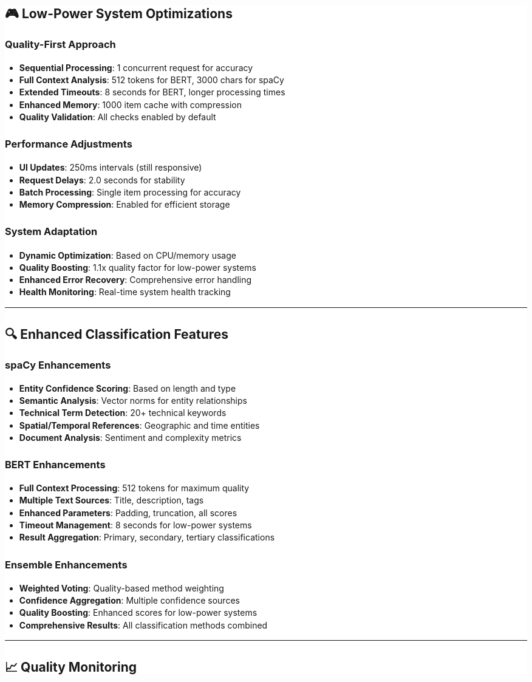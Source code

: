 
## 🎮 **Low-Power System Optimizations**

### **Quality-First Approach**
- **Sequential Processing**: 1 concurrent request for accuracy
- **Full Context Analysis**: 512 tokens for BERT, 3000 chars for spaCy
- **Extended Timeouts**: 8 seconds for BERT, longer processing times
- **Enhanced Memory**: 1000 item cache with compression
- **Quality Validation**: All checks enabled by default

### **Performance Adjustments**
- **UI Updates**: 250ms intervals (still responsive)
- **Request Delays**: 2.0 seconds for stability
- **Batch Processing**: Single item processing for accuracy
- **Memory Compression**: Enabled for efficient storage

### **System Adaptation**
- **Dynamic Optimization**: Based on CPU/memory usage
- **Quality Boosting**: 1.1x quality factor for low-power systems
- **Enhanced Error Recovery**: Comprehensive error handling
- **Health Monitoring**: Real-time system health tracking

---

## 🔍 **Enhanced Classification Features**

### **spaCy Enhancements**
- **Entity Confidence Scoring**: Based on length and type
- **Semantic Analysis**: Vector norms for entity relationships
- **Technical Term Detection**: 20+ technical keywords
- **Spatial/Temporal References**: Geographic and time entities
- **Document Analysis**: Sentiment and complexity metrics

### **BERT Enhancements**
- **Full Context Processing**: 512 tokens for maximum quality
- **Multiple Text Sources**: Title, description, tags
- **Enhanced Parameters**: Padding, truncation, all scores
- **Timeout Management**: 8 seconds for low-power systems
- **Result Aggregation**: Primary, secondary, tertiary classifications

### **Ensemble Enhancements**
- **Weighted Voting**: Quality-based method weighting
- **Confidence Aggregation**: Multiple confidence sources
- **Quality Boosting**: Enhanced scores for low-power systems
- **Comprehensive Results**: All classification methods combined

---

## 📈 **Quality Monitoring**
